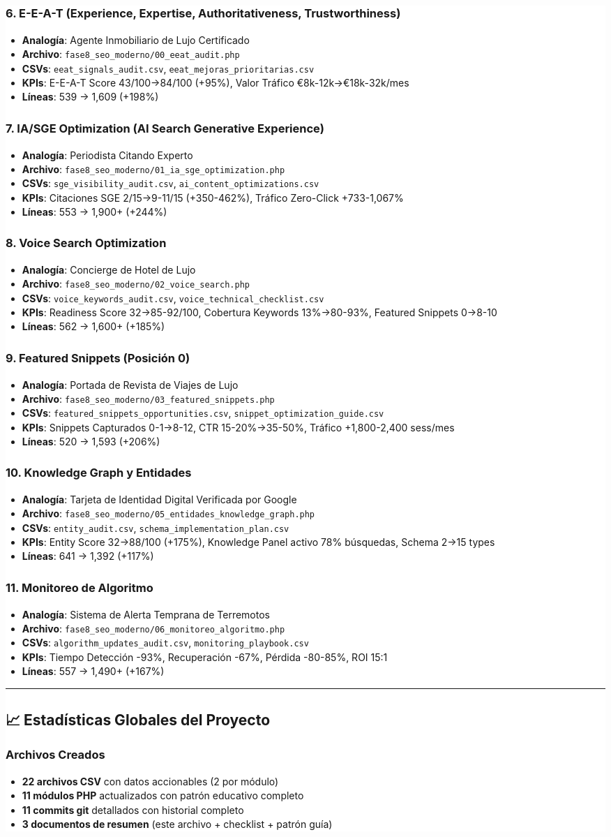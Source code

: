 ### 6. **E-E-A-T (Experience, Expertise, Authoritativeness, Trustworthiness)**
- **Analogía**: Agente Inmobiliario de Lujo Certificado
- **Archivo**: `fase8_seo_moderno/00_eeat_audit.php`
- **CSVs**: `eeat_signals_audit.csv`, `eeat_mejoras_prioritarias.csv`
- **KPIs**: E-E-A-T Score 43/100→84/100 (+95%), Valor Tráfico €8k-12k→€18k-32k/mes
- **Líneas**: 539 → 1,609 (+198%)

### 7. **IA/SGE Optimization (AI Search Generative Experience)**
- **Analogía**: Periodista Citando Experto
- **Archivo**: `fase8_seo_moderno/01_ia_sge_optimization.php`
- **CSVs**: `sge_visibility_audit.csv`, `ai_content_optimizations.csv`
- **KPIs**: Citaciones SGE 2/15→9-11/15 (+350-462%), Tráfico Zero-Click +733-1,067%
- **Líneas**: 553 → 1,900+ (+244%)

### 8. **Voice Search Optimization**
- **Analogía**: Concierge de Hotel de Lujo
- **Archivo**: `fase8_seo_moderno/02_voice_search.php`
- **CSVs**: `voice_keywords_audit.csv`, `voice_technical_checklist.csv`
- **KPIs**: Readiness Score 32→85-92/100, Cobertura Keywords 13%→80-93%, Featured Snippets 0→8-10
- **Líneas**: 562 → 1,600+ (+185%)

### 9. **Featured Snippets (Posición 0)**
- **Analogía**: Portada de Revista de Viajes de Lujo
- **Archivo**: `fase8_seo_moderno/03_featured_snippets.php`
- **CSVs**: `featured_snippets_opportunities.csv`, `snippet_optimization_guide.csv`
- **KPIs**: Snippets Capturados 0-1→8-12, CTR 15-20%→35-50%, Tráfico +1,800-2,400 sess/mes
- **Líneas**: 520 → 1,593 (+206%)

### 10. **Knowledge Graph y Entidades**
- **Analogía**: Tarjeta de Identidad Digital Verificada por Google
- **Archivo**: `fase8_seo_moderno/05_entidades_knowledge_graph.php`
- **CSVs**: `entity_audit.csv`, `schema_implementation_plan.csv`
- **KPIs**: Entity Score 32→88/100 (+175%), Knowledge Panel activo 78% búsquedas, Schema 2→15 types
- **Líneas**: 641 → 1,392 (+117%)

### 11. **Monitoreo de Algoritmo**
- **Analogía**: Sistema de Alerta Temprana de Terremotos
- **Archivo**: `fase8_seo_moderno/06_monitoreo_algoritmo.php`
- **CSVs**: `algorithm_updates_audit.csv`, `monitoring_playbook.csv`
- **KPIs**: Tiempo Detección -93%, Recuperación -67%, Pérdida -80-85%, ROI 15:1
- **Líneas**: 557 → 1,490+ (+167%)

---

## 📈 Estadísticas Globales del Proyecto

### Archivos Creados
- **22 archivos CSV** con datos accionables (2 por módulo)
- **11 módulos PHP** actualizados con patrón educativo completo
- **11 commits git** detallados con historial completo
- **3 documentos de resumen** (este archivo + checklist + patrón guía)
